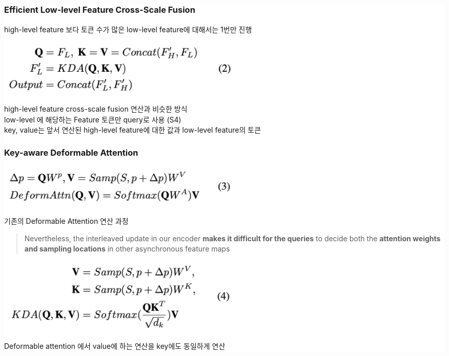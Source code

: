 ### Efficient Low-level Feature Cross-Scale Fusion

high-level feature 보다 토큰 수가 많은 low-level feature에 대해서는 1번만 진행

<img src="/images/lite-detr/eq2.png" width="450px" alt="alt">

high-level feature cross-scale fusion 연산과 비슷한 방식 <br>
low-level 에 해당하는 Feature 토큰만 query로 사용 (S4) <br>
key, value는 앞서 연산된 high-level feature에 대한 값과 low-level feature의 토큰

### Key-aware Deformable Attention

<img src="/images/lite-detr/eq3.png" width="450px" alt="alt">

기존의 Deformable Attention 연산 과정

> Nevertheless, the interleaved update in our encoder **makes it difficult for the queries** to decide both the **attention weights and sampling locations** in other asynchronous feature maps

<img src="/images/lite-detr/eq4.png" width="450px" alt="alt">

Deformable attention 에서 value에 하는 연산을 key에도 동일하게 연산
